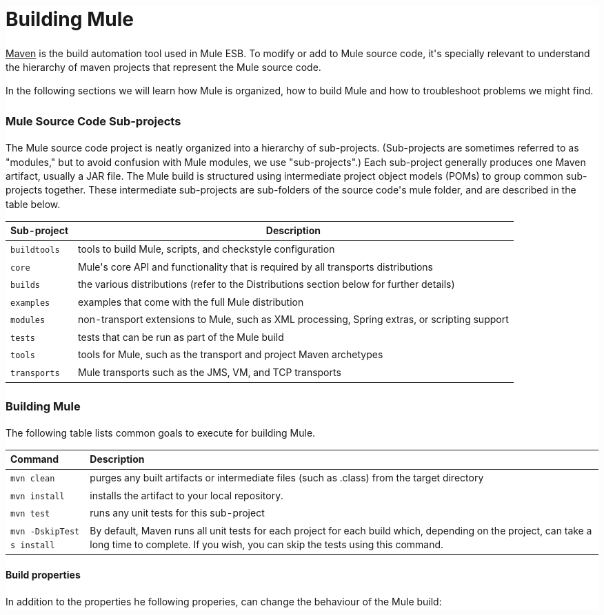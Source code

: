# Building Mule

[Maven](http://maven.apache.org/) is the build automation tool used in Mule ESB. To modify or add to Mule source code, it's specially relevant to understand the hierarchy of maven projects that represent the Mule source code. 

In the following sections we will learn how Mule is organized, how to build Mule and how to troubleshoot problems we might find.

### Mule Source Code Sub-projects

The Mule source code project is neatly organized into a hierarchy of sub-projects. (Sub-projects are sometimes referred to as "modules," but to avoid confusion with Mule modules, we use "sub-projects".) Each sub-project generally produces one Maven artifact, usually a JAR file. The Mule build is structured using intermediate project object models (POMs) to group common sub-projects together. These intermediate sub-projects are sub-folders of the source code's mule folder, and are described in the table below.

| Sub-project       | Description  |  
|-------------------|--------------|  
| `buildtools`      | tools to build Mule, scripts, and checkstyle configuration |
| `core`            | Mule's core API and functionality that is required by all transports distributions       |  
| `builds`          | the various distributions (refer to the Distributions section below for further details)    |  
| `examples`        | examples that come with the full Mule distribution |
| `modules`         | non-transport extensions to Mule, such as XML processing, Spring extras, or scripting support
| `tests`           | tests that can be run as part of the Mule build |
| `tools`           | tools for Mule, such as the transport and project Maven archetypes |
| `transports`      | Mule transports such as the JMS, VM, and TCP transports |
 

### Building Mule

The following table lists common goals to execute for building Mule.

|Command | Description |
|:----------|:-------------|
| `mvn clean`	 | purges any built artifacts or intermediate files (such as .class) from the target directory |
| `mvn install` | installs the artifact to your local repository.|
| `mvn test`    | runs any unit tests for this sub-project |
| `mvn -DskipTests install` |	By default, Maven runs all unit tests for each project for each build which, depending on the project, can take a long time to complete. If you wish, you can skip the tests using this command.|
 
#### Build properties

In addition to the properties he following properies, can change the behaviour of the Mule build:
